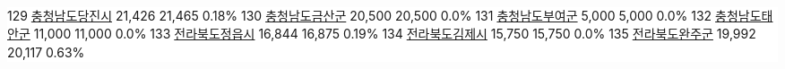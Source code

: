   <tr class="item">
    <td>129</td>
    <td><a href="/apt/충청남도당진시">충청남도당진시</a></td>
    <td>21,426</td>
    <td>21,465</td>
    <td>0.18%</td>
  </tr>

  <tr class="item">
    <td>130</td>
    <td><a href="/apt/충청남도금산군">충청남도금산군</a></td>
    <td>20,500</td>
    <td>20,500</td>
    <td>0.0%</td>
  </tr>

  <tr class="item">
    <td>131</td>
    <td><a href="/apt/충청남도부여군">충청남도부여군</a></td>
    <td>5,000</td>
    <td>5,000</td>
    <td>0.0%</td>
  </tr>

  <tr class="item">
    <td>132</td>
    <td><a href="/apt/충청남도태안군">충청남도태안군</a></td>
    <td>11,000</td>
    <td>11,000</td>
    <td>0.0%</td>
  </tr>

  <tr class="item">
    <td>133</td>
    <td><a href="/apt/전라북도정읍시">전라북도정읍시</a></td>
    <td>16,844</td>
    <td>16,875</td>
    <td>0.19%</td>
  </tr>

  <tr class="item">
    <td>134</td>
    <td><a href="/apt/전라북도김제시">전라북도김제시</a></td>
    <td>15,750</td>
    <td>15,750</td>
    <td>0.0%</td>
  </tr>

  <tr class="item">
    <td>135</td>
    <td><a href="/apt/전라북도완주군">전라북도완주군</a></td>
    <td>19,992</td>
    <td>20,117</td>
    <td>0.63%</td>
  </tr>

